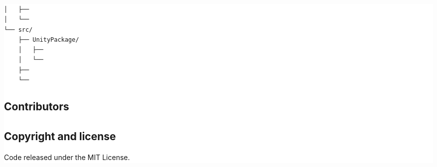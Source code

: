 ```text
│	├── 
│	└── 
└── src/
	├── UnityPackage/
	│	├──
	│	└──
	├── 
	└── 
```
## Contributors

## Copyright and license
Code released under the MIT License.
					  
				


